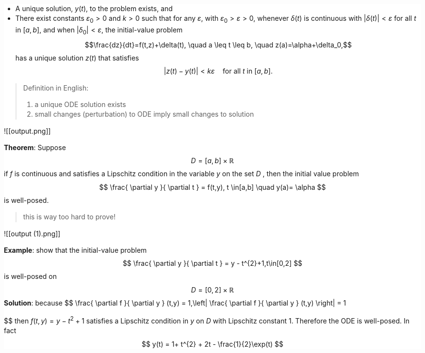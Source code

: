 - A unique solution, $y(t)$, to the problem exists, and
- There exist constants $\varepsilon_0 > 0$ and $k > 0$ such that for any $\varepsilon$, with $\varepsilon_0 > \varepsilon > 0$, whenever $\delta(t)$ is continuous with $|\delta(t)| < \varepsilon$ for all $t$ in $[a,b]$, and when $|\delta_0|<\varepsilon$, the initial-value problem
$$\frac{dz}{dt}=f(t,z)+\delta(t), \quad a \leq t \leq b, \quad z(a)=\alpha+\delta_0,$$
has a unique solution $z(t)$ that satisfies
$$|z(t)-y(t)| < k\varepsilon \quad \text{for all } t \text{ in } [a,b].$$
> Definition in English:
> 1. a unique ODE solution exists
> 2. small changes (perturbation) to  ODE imply small changes to solution

![[output.png]]

**Theorem**: Suppose $$
D = [a,b] \times \mathbb{R}
$$
if $f$ is continuous and satisfies a Lipschitz condition in the variable $y$ on the set $D$ , then the initial value problem $$
\frac{ \partial y }{ \partial t }  = f(t,y), t \in[a,b] \quad y(a)= \alpha
$$
is well-posed.

> this is way too hard to prove!

![[output (1).png]]

**Example**: show that the initial-value problem $$
\frac{ \partial y }{ \partial t } = y - t^{2}+1,t\in[0,2]
$$
is well-posed on $$
D = [0,2]\times \mathbb{R}
$$
**Solution**: because $$
\frac{ \partial f }{ \partial y } (t,y) = 1,\left| \frac{ \partial f }{ \partial y } (t,y) \right| = 1

$$
then $f(t,y) = y-t^2 +1$ satisfies a Lipschitz condition in $y$ on $D$ with Lipschitz constant $1$. Therefore the ODE is well-posed. In fact $$
y(t) = 1+ t^{2} + 2t - \frac{1}{2}\exp(t)
$$
